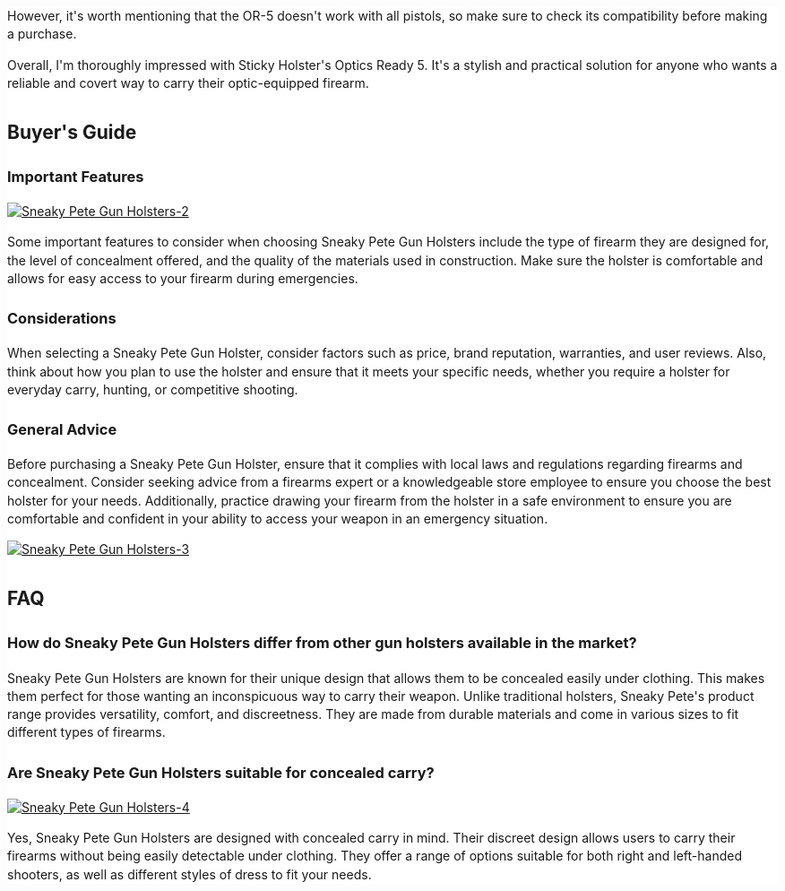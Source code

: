 However, it's worth mentioning that the OR-5 doesn't work with all pistols, so make sure to check its compatibility before making a purchase.

Overall, I'm thoroughly impressed with Sticky Holster's Optics Ready 5. It's a stylish and practical solution for anyone who wants a reliable and covert way to carry their optic-equipped firearm.

## Buyer's Guide

### Important Features

<div><a href="https://serp.ly/@universityofguns/amazon/sneaky-pete-gun-holsters?utm_source=universityofguns&utm_medium=organic&utm_campaign=website"><img src="https://imagedelivery.net/vy2bglCGN6hEeWOnSe2c7A/Sneaky+Pete+Gun+Holsters-2/public" alt="Sneaky Pete Gun Holsters-2"></a></div>

Some important features to consider when choosing Sneaky Pete Gun Holsters include the type of firearm they are designed for, the level of concealment offered, and the quality of the materials used in construction. Make sure the holster is comfortable and allows for easy access to your firearm during emergencies.

### Considerations

When selecting a Sneaky Pete Gun Holster, consider factors such as price, brand reputation, warranties, and user reviews. Also, think about how you plan to use the holster and ensure that it meets your specific needs, whether you require a holster for everyday carry, hunting, or competitive shooting.

### General Advice

Before purchasing a Sneaky Pete Gun Holster, ensure that it complies with local laws and regulations regarding firearms and concealment. Consider seeking advice from a firearms expert or a knowledgeable store employee to ensure you choose the best holster for your needs. Additionally, practice drawing your firearm from the holster in a safe environment to ensure you are comfortable and confident in your ability to access your weapon in an emergency situation.

<div><a href="https://serp.ly/@universityofguns/amazon/sneaky-pete-gun-holsters?utm_source=universityofguns&utm_medium=organic&utm_campaign=website"><img src="https://imagedelivery.net/vy2bglCGN6hEeWOnSe2c7A/Sneaky+Pete+Gun+Holsters-3/public" alt="Sneaky Pete Gun Holsters-3"></a></div>

## FAQ

### How do Sneaky Pete Gun Holsters differ from other gun holsters available in the market?

Sneaky Pete Gun Holsters are known for their unique design that allows them to be concealed easily under clothing. This makes them perfect for those wanting an inconspicuous way to carry their weapon. Unlike traditional holsters, Sneaky Pete's product range provides versatility, comfort, and discreetness. They are made from durable materials and come in various sizes to fit different types of firearms.

### Are Sneaky Pete Gun Holsters suitable for concealed carry?

<div><a href="https://serp.ly/@universityofguns/amazon/sneaky-pete-gun-holsters?utm_source=universityofguns&utm_medium=organic&utm_campaign=website"><img src="https://imagedelivery.net/vy2bglCGN6hEeWOnSe2c7A/Sneaky+Pete+Gun+Holsters-4/public" alt="Sneaky Pete Gun Holsters-4"></a></div>

Yes, Sneaky Pete Gun Holsters are designed with concealed carry in mind. Their discreet design allows users to carry their firearms without being easily detectable under clothing. They offer a range of options suitable for both right and left-handed shooters, as well as different styles of dress to fit your needs.

